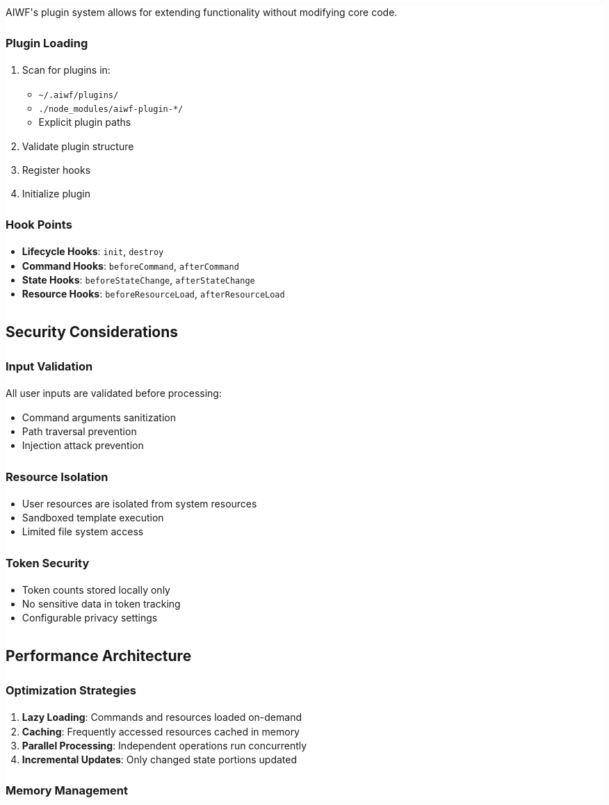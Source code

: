 AIWF's plugin system allows for extending functionality without modifying core code.

### Plugin Loading

1. Scan for plugins in:
   - `~/.aiwf/plugins/`
   - `./node_modules/aiwf-plugin-*/`
   - Explicit plugin paths

2. Validate plugin structure
3. Register hooks
4. Initialize plugin

### Hook Points

- **Lifecycle Hooks**: `init`, `destroy`
- **Command Hooks**: `beforeCommand`, `afterCommand`
- **State Hooks**: `beforeStateChange`, `afterStateChange`
- **Resource Hooks**: `beforeResourceLoad`, `afterResourceLoad`

## Security Considerations

### Input Validation

All user inputs are validated before processing:
- Command arguments sanitization
- Path traversal prevention
- Injection attack prevention

### Resource Isolation

- User resources are isolated from system resources
- Sandboxed template execution
- Limited file system access

### Token Security

- Token counts stored locally only
- No sensitive data in token tracking
- Configurable privacy settings

## Performance Architecture

### Optimization Strategies

1. **Lazy Loading**: Commands and resources loaded on-demand
2. **Caching**: Frequently accessed resources cached in memory
3. **Parallel Processing**: Independent operations run concurrently
4. **Incremental Updates**: Only changed state portions updated

### Memory Management
